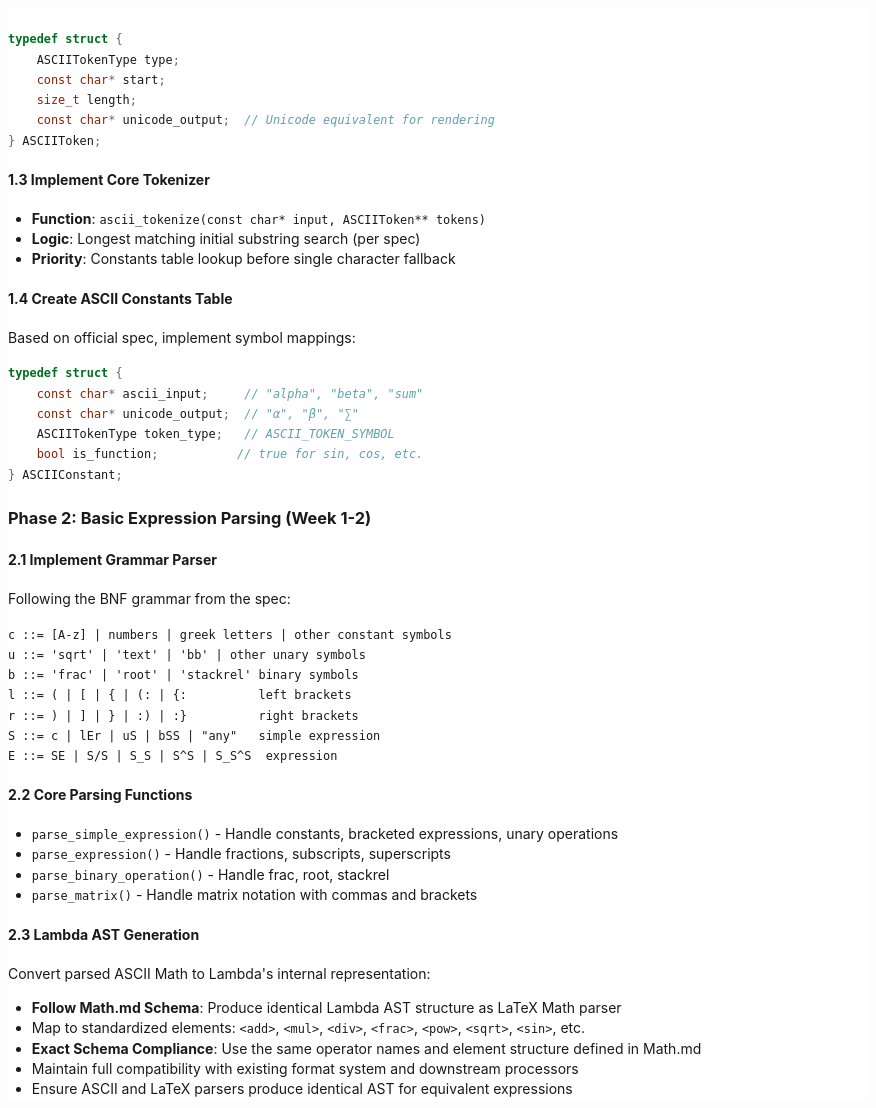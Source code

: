 ```c

typedef struct {
    ASCIITokenType type;
    const char* start;
    size_t length;
    const char* unicode_output;  // Unicode equivalent for rendering
} ASCIIToken;
```

#### 1.3 Implement Core Tokenizer
- **Function**: `ascii_tokenize(const char* input, ASCIIToken** tokens)`
- **Logic**: Longest matching initial substring search (per spec)
- **Priority**: Constants table lookup before single character fallback

#### 1.4 Create ASCII Constants Table
Based on official spec, implement symbol mappings:
```c
typedef struct {
    const char* ascii_input;     // "alpha", "beta", "sum"
    const char* unicode_output;  // "α", "β", "∑"
    ASCIITokenType token_type;   // ASCII_TOKEN_SYMBOL
    bool is_function;           // true for sin, cos, etc.
} ASCIIConstant;
```

### Phase 2: Basic Expression Parsing (Week 1-2)

#### 2.1 Implement Grammar Parser
Following the BNF grammar from the spec:
```
c ::= [A-z] | numbers | greek letters | other constant symbols
u ::= 'sqrt' | 'text' | 'bb' | other unary symbols
b ::= 'frac' | 'root' | 'stackrel' binary symbols  
l ::= ( | [ | { | (: | {:          left brackets
r ::= ) | ] | } | :) | :}          right brackets
S ::= c | lEr | uS | bSS | "any"   simple expression
E ::= SE | S/S | S_S | S^S | S_S^S  expression
```

#### 2.2 Core Parsing Functions
- `parse_simple_expression()` - Handle constants, bracketed expressions, unary operations
- `parse_expression()` - Handle fractions, subscripts, superscripts
- `parse_binary_operation()` - Handle frac, root, stackrel
- `parse_matrix()` - Handle matrix notation with commas and brackets

#### 2.3 Lambda AST Generation
Convert parsed ASCII Math to Lambda's internal representation:
- **Follow Math.md Schema**: Produce identical Lambda AST structure as LaTeX Math parser
- Map to standardized elements: `<add>`, `<mul>`, `<div>`, `<frac>`, `<pow>`, `<sqrt>`, `<sin>`, etc.
- **Exact Schema Compliance**: Use the same operator names and element structure defined in Math.md
- Maintain full compatibility with existing format system and downstream processors
- Ensure ASCII and LaTeX parsers produce identical AST for equivalent expressions
